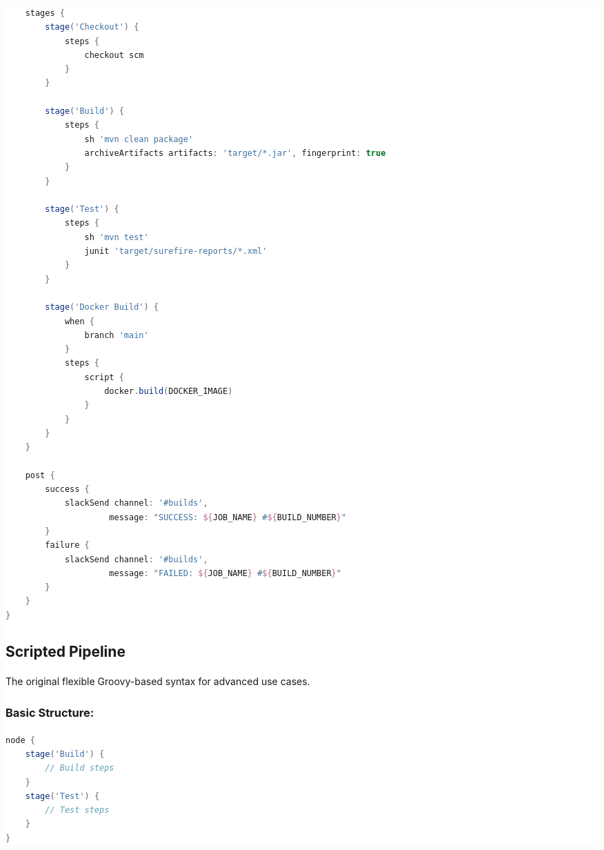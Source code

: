 ```groovy
    stages {
        stage('Checkout') {
            steps {
                checkout scm
            }
        }
        
        stage('Build') {
            steps {
                sh 'mvn clean package'
                archiveArtifacts artifacts: 'target/*.jar', fingerprint: true
            }
        }
        
        stage('Test') {
            steps {
                sh 'mvn test'
                junit 'target/surefire-reports/*.xml'
            }
        }
        
        stage('Docker Build') {
            when {
                branch 'main'
            }
            steps {
                script {
                    docker.build(DOCKER_IMAGE)
                }
            }
        }
    }
    
    post {
        success {
            slackSend channel: '#builds',
                     message: "SUCCESS: ${JOB_NAME} #${BUILD_NUMBER}"
        }
        failure {
            slackSend channel: '#builds',
                     message: "FAILED: ${JOB_NAME} #${BUILD_NUMBER}"
        }
    }
}
```

## Scripted Pipeline

The original flexible Groovy-based syntax for advanced use cases.

### Basic Structure:
```groovy
node {
    stage('Build') {
        // Build steps
    }
    stage('Test') {
        // Test steps
    }
}
```
